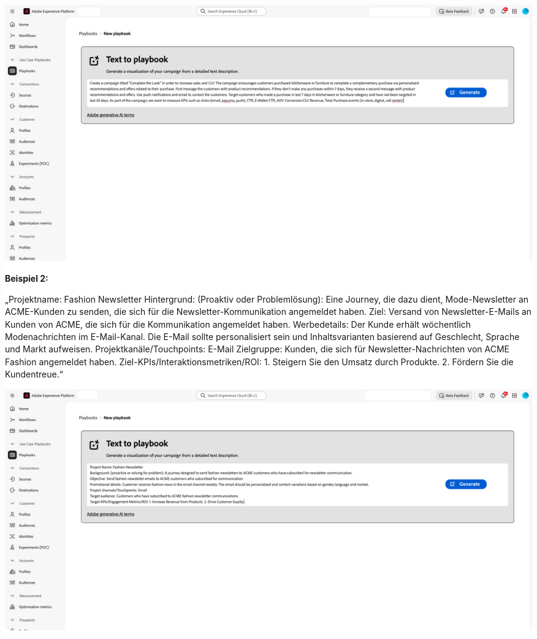 ![Beispiel einer langen Eingabeaufforderung, die in das Textfeld eingegeben wurde, um ein Playbook zu generieren.](/help/use-case-playbooks/assets/playbooks/authoring/long-prompt.png)

**Beispiel 2:**

„Projektname: Fashion Newsletter
Hintergrund: (Proaktiv oder Problemlösung): Eine Journey, die dazu dient, Mode-Newsletter an ACME-Kunden zu senden, die sich für die Newsletter-Kommunikation angemeldet haben.
Ziel: Versand von Newsletter-E-Mails an Kunden von ACME, die sich für die Kommunikation angemeldet haben.
Werbedetails: Der Kunde erhält wöchentlich Modenachrichten im E-Mail-Kanal. Die E-Mail sollte personalisiert sein und Inhaltsvarianten basierend auf Geschlecht, Sprache und Markt aufweisen.
Projektkanäle/Touchpoints: E-Mail
Zielgruppe: Kunden, die sich für Newsletter-Nachrichten von ACME Fashion angemeldet haben.
Ziel-KPIs/Interaktionsmetriken/ROI: 1. Steigern Sie den Umsatz durch Produkte. 2. Fördern Sie die Kundentreue.“

![Beispiel einer organisierten Eingabeaufforderung im Listenstil, die in das Textfeld eingegeben wurde, um ein Playbook zu generieren.](/help/use-case-playbooks/assets/playbooks/authoring/organized-list-prompt.png)
